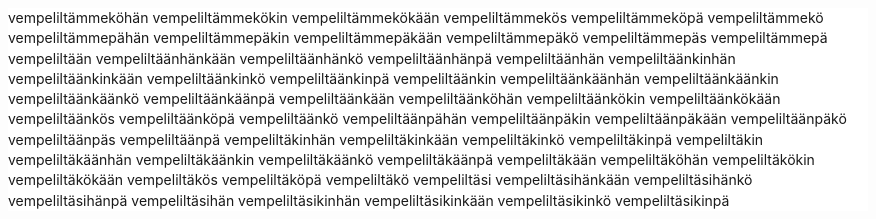 vempeliltämmeköhän
vempeliltämmekökin
vempeliltämmekökään
vempeliltämmekös
vempeliltämmeköpä
vempeliltämmekö
vempeliltämmepähän
vempeliltämmepäkin
vempeliltämmepäkään
vempeliltämmepäkö
vempeliltämmepäs
vempeliltämmepä
vempeliltään
vempeliltäänhänkään
vempeliltäänhänkö
vempeliltäänhänpä
vempeliltäänhän
vempeliltäänkinhän
vempeliltäänkinkään
vempeliltäänkinkö
vempeliltäänkinpä
vempeliltäänkin
vempeliltäänkäänhän
vempeliltäänkäänkin
vempeliltäänkäänkö
vempeliltäänkäänpä
vempeliltäänkään
vempeliltäänköhän
vempeliltäänkökin
vempeliltäänkökään
vempeliltäänkös
vempeliltäänköpä
vempeliltäänkö
vempeliltäänpähän
vempeliltäänpäkin
vempeliltäänpäkään
vempeliltäänpäkö
vempeliltäänpäs
vempeliltäänpä
vempeliltäkinhän
vempeliltäkinkään
vempeliltäkinkö
vempeliltäkinpä
vempeliltäkin
vempeliltäkäänhän
vempeliltäkäänkin
vempeliltäkäänkö
vempeliltäkäänpä
vempeliltäkään
vempeliltäköhän
vempeliltäkökin
vempeliltäkökään
vempeliltäkös
vempeliltäköpä
vempeliltäkö
vempeliltäsi
vempeliltäsihänkään
vempeliltäsihänkö
vempeliltäsihänpä
vempeliltäsihän
vempeliltäsikinhän
vempeliltäsikinkään
vempeliltäsikinkö
vempeliltäsikinpä